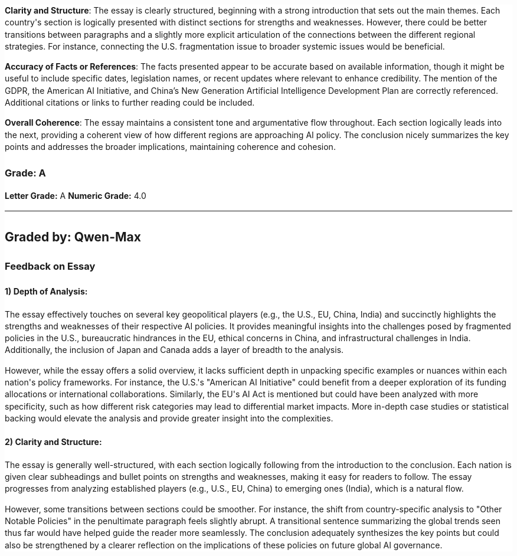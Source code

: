 **Clarity and Structure**:
The essay is clearly structured, beginning with a strong introduction that sets out the main themes. Each country's section is logically presented with distinct sections for strengths and weaknesses. However, there could be better transitions between paragraphs and a slightly more explicit articulation of the connections between the different regional strategies. For instance, connecting the U.S. fragmentation issue to broader systemic issues would be beneficial.

**Accuracy of Facts or References**:
The facts presented appear to be accurate based on available information, though it might be useful to include specific dates, legislation names, or recent updates where relevant to enhance credibility. The mention of the GDPR, the American AI Initiative, and China’s New Generation Artificial Intelligence Development Plan are correctly referenced. Additional citations or links to further reading could be included.

**Overall Coherence**:
The essay maintains a consistent tone and argumentative flow throughout. Each section logically leads into the next, providing a coherent view of how different regions are approaching AI policy. The conclusion nicely summarizes the key points and addresses the broader implications, maintaining coherence and cohesion.

### Grade: A

**Letter Grade:** A
**Numeric Grade:** 4.0

---

## Graded by: Qwen-Max

### Feedback on Essay

#### 1) **Depth of Analysis**:
The essay effectively touches on several key geopolitical players (e.g., the U.S., EU, China, India) and succinctly highlights the strengths and weaknesses of their respective AI policies. It provides meaningful insights into the challenges posed by fragmented policies in the U.S., bureaucratic hindrances in the EU, ethical concerns in China, and infrastructural challenges in India. Additionally, the inclusion of Japan and Canada adds a layer of breadth to the analysis. 

However, while the essay offers a solid overview, it lacks sufficient depth in unpacking specific examples or nuances within each nation's policy frameworks. For instance, the U.S.'s "American AI Initiative" could benefit from a deeper exploration of its funding allocations or international collaborations. Similarly, the EU's AI Act is mentioned but could have been analyzed with more specificity, such as how different risk categories may lead to differential market impacts. More in-depth case studies or statistical backing would elevate the analysis and provide greater insight into the complexities.

#### 2) **Clarity and Structure**:
The essay is generally well-structured, with each section logically following from the introduction to the conclusion. Each nation is given clear subheadings and bullet points on strengths and weaknesses, making it easy for readers to follow. The essay progresses from analyzing established players (e.g., U.S., EU, China) to emerging ones (India), which is a natural flow.

However, some transitions between sections could be smoother. For instance, the shift from country-specific analysis to "Other Notable Policies" in the penultimate paragraph feels slightly abrupt. A transitional sentence summarizing the global trends seen thus far would have helped guide the reader more seamlessly. The conclusion adequately synthesizes the key points but could also be strengthened by a clearer reflection on the implications of these policies on future global AI governance.
